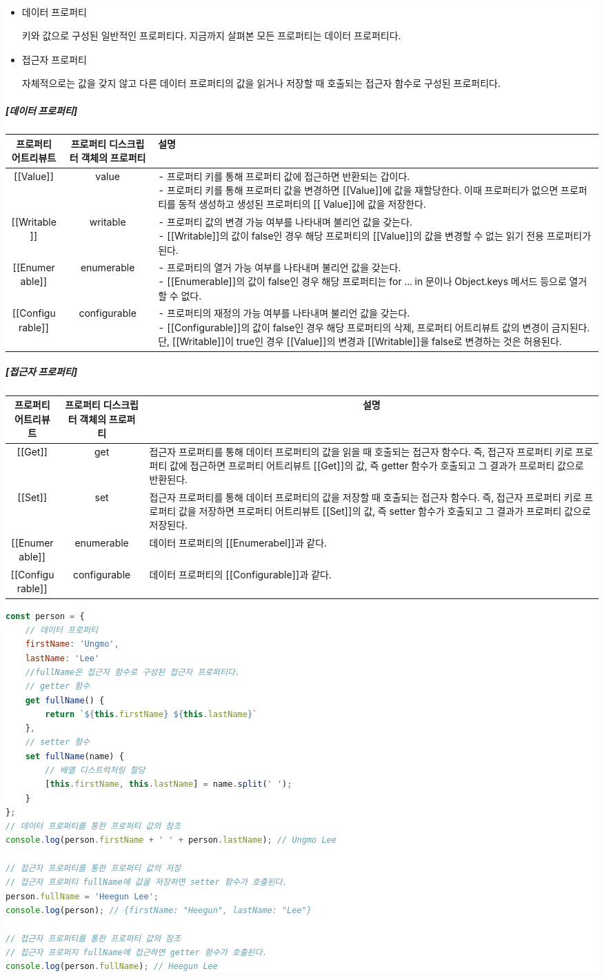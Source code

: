 - 데이터  프로퍼티

  키와 값으로 구성된 일반적인 프로퍼티다. 지금까지 살펴본 모든 프로퍼티는 데이터 프로퍼티다.

- 접근자 프로퍼티

  자체적으로는 값을 갖지 않고 다른 데이터 프로퍼티의 값을 읽거나 저장할 때 호출되는 접근자 함수로 구성된 프로퍼티다.

##### **[데이터 프로퍼티]**

| 프로퍼티 어트리뷰트 | 프로퍼티 디스크립터 객체의 프로퍼티 | 설명                                                         |
| :-----------------: | :---------------------------------: | :----------------------------------------------------------- |
|      [[Value]]      |                value                | - 프로퍼티 키를 통해 프로퍼티 값에 접근하면 반환되는 갑이다.<br />-  프로퍼티 키를 통해 프로퍼티 값을 변경하면 [[Value]]에 값을 재할당한다. 이때 프로퍼티가 없으면 프로퍼티를 동적 생성하고 생성된 프로퍼티의 [[ Value]]에 값을 저장한다. |
|    [[Writable]]     |              writable               | - 프로퍼티 값의 변경 가능 여부를 나타내며 불리언 값을 갖는다.<br />- [[Writable]]의 값이 false인 경우 해당 프로퍼티의 [[Value]]의 값을 변경할 수 없는 읽기 전용 프로퍼티가 된다. |
|   [[Enumerable]]    |             enumerable              | - 프로퍼티의 열거 가능 여부를 나타내며 불리언 값을 갖는다.<br />- [[Enumerable]]의 값이 false인 경우 해당 프로퍼티는 for ... in 문이나 Object.keys 메서드 등으로 열거할 수 없다. |
|  [[Configurable]]   |            configurable             | - 프로퍼티의 재정의 가능 여부를 나타내며 불리언 값을 갖는다.<br />- [[Configurable]]의 값이 false인 경우 해당 프로퍼티의 삭제, 프로퍼티 어트리뷰트 값의 변경이 금지된다. 단, [[Writable]]이 true인 경우 [[Value]]의 변경과 [[Writable]]을 false로 변경하는 것은 허용된다. |

##### **[접근자 프로퍼티]**

| 프로퍼티 어트리뷰트 | 프로퍼티 디스크립터 객체의 프로퍼티 | 설명                                                         |
| :-----------------: | :---------------------------------: | ------------------------------------------------------------ |
|       [[Get]]       |                 get                 | 접근자 프로퍼티를 통해 데이터 프로퍼티의 값을 읽을 때 호출되는 접근자 함수다. 즉, 접근자 프로퍼티 키로 프로퍼티 값에 접근하면 프로퍼티 어트리뷰트 [[Get]]의 값, 즉 getter 함수가 호출되고 그 결과가 프로퍼티 값으로 반환된다. |
|       [[Set]]       |                 set                 | 접근자 프로퍼티를 통해 데이터 프로퍼티의 값을 저장할 때 호출되는 접근자 함수다. 즉, 접근자 프로퍼티 키로 프로퍼티 값을 저장하면 프로퍼티 어트리뷰트 [[Set]]의 값, 즉 setter 함수가 호출되고 그 결과가 프로퍼티 값으로 저장된다. |
|   [[Enumerable]]    |             enumerable              | 데이터 프로퍼티의 [[Enumerabel]]과 같다.                     |
|  [[Configurable]]   |            configurable             | 데이터 프로퍼티의 [[Configurable]]과 같다.                   |

```javascript
const person = {
    // 데이터 프로퍼티
    firstName: 'Ungmo',
    lastName: 'Lee'
	//fullName은 접근자 함수로 구성된 접근자 프로퍼티다.
	// getter 함수
	get fullName() {
    	return `${this.firstName} ${this.lastName}`
	},
    // setter 함수
	set fullName(name) {
    	// 배열 디스트럭처링 할당
    	[this.firstName, this.lastName] = name.split(' ');
	}
};
// 데이터 프로퍼티를 통한 프로퍼티 값의 참조
console.log(person.firstName + ' ' + person.lastName); // Ungmo Lee

// 접근자 프로퍼티를 통한 프로퍼티 값의 저장
// 접근자 프로퍼티 fullName에 값을 저장하면 setter 함수가 호출된다.
person.fullName = 'Heegun Lee';
console.log(person); // {firstName: "Heegun", lastName: "Lee"}

// 접근자 프로퍼티를 통한 프로퍼티 값의 참조
// 접근자 프로퍼지 fullName에 접근하면 getter 함수가 호출된다.
console.log(person.fullName); // Heegun Lee
```

